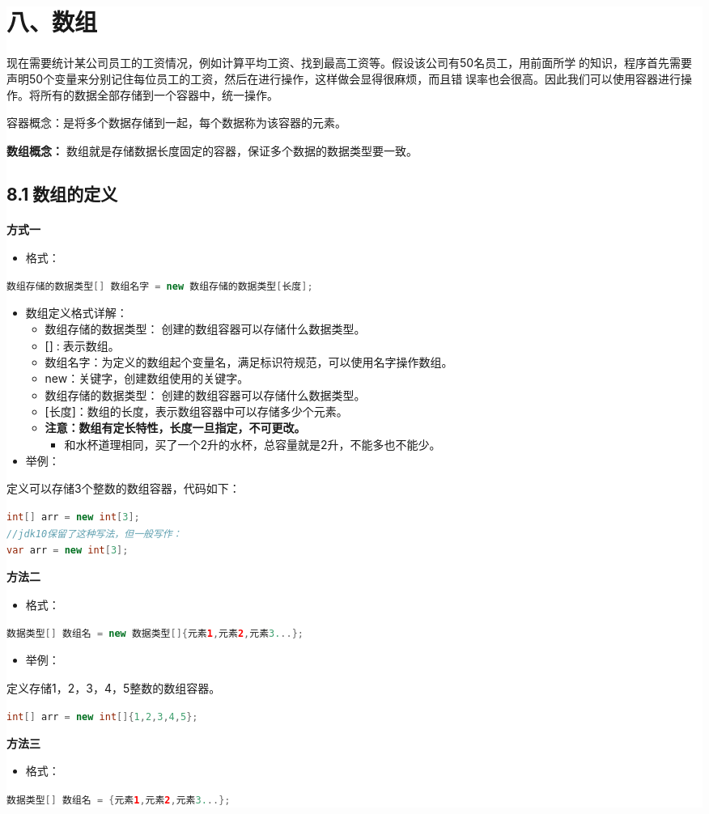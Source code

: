 # 八、数组

现在需要统计某公司员工的工资情况，例如计算平均工资、找到最高工资等。假设该公司有50名员工，用前面所学 的知识，程序首先需要声明50个变量来分别记住每位员工的工资，然后在进行操作，这样做会显得很麻烦，而且错 误率也会很高。因此我们可以使用容器进行操作。将所有的数据全部存储到一个容器中，统一操作。

容器概念：是将多个数据存储到一起，每个数据称为该容器的元素。

**数组概念：** 数组就是存储数据长度固定的容器，保证多个数据的数据类型要一致。

## 8.1 数组的定义

**方式一**

- 格式：

```java
数组存储的数据类型[] 数组名字 = new 数组存储的数据类型[长度];
```

- 数组定义格式详解：
  - 数组存储的数据类型： 创建的数组容器可以存储什么数据类型。
  - [] : 表示数组。
  - 数组名字：为定义的数组起个变量名，满足标识符规范，可以使用名字操作数组。
  - new：关键字，创建数组使用的关键字。
  - 数组存储的数据类型： 创建的数组容器可以存储什么数据类型。
  - [长度]：数组的长度，表示数组容器中可以存储多少个元素。
  - **注意：数组有定长特性，长度一旦指定，不可更改。**
    - 和水杯道理相同，买了一个2升的水杯，总容量就是2升，不能多也不能少。
- 举例：

定义可以存储3个整数的数组容器，代码如下：

```java
int[] arr = new int[3];
//jdk10保留了这种写法，但一般写作：
var arr = new int[3];
```

**方法二**

- 格式：

```java
数据类型[] 数组名 = new 数据类型[]{元素1,元素2,元素3...};
```

- 举例：

定义存储1，2，3，4，5整数的数组容器。

```java
int[] arr = new int[]{1,2,3,4,5};
```

**方法三**

- 格式：

```java
数据类型[] 数组名 = {元素1,元素2,元素3...};
```
